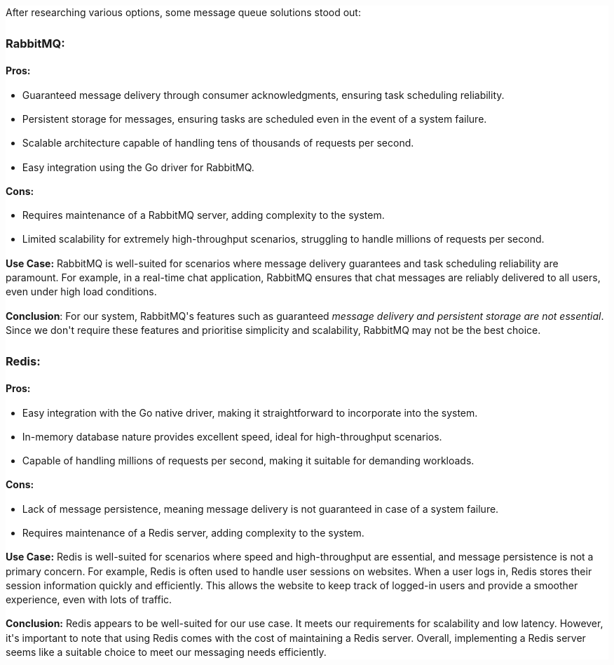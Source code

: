 After researching various options, some message queue solutions stood out:

### RabbitMQ:

**Pros:**

* Guaranteed message delivery through consumer acknowledgments, ensuring task scheduling reliability.
    
* Persistent storage for messages, ensuring tasks are scheduled even in the event of a system failure.
    
* Scalable architecture capable of handling tens of thousands of requests per second.
    
* Easy integration using the Go driver for RabbitMQ.
    

**Cons:**

* Requires maintenance of a RabbitMQ server, adding complexity to the system.
    
* Limited scalability for extremely high-throughput scenarios, struggling to handle millions of requests per second.
    

**Use Case:** RabbitMQ is well-suited for scenarios where message delivery guarantees and task scheduling reliability are paramount. For example, in a real-time chat application, RabbitMQ ensures that chat messages are reliably delivered to all users, even under high load conditions.

**Conclusion**: For our system, RabbitMQ's features such as guaranteed *message delivery and persistent storage are not essential*. Since we don't require these features and prioritise simplicity and scalability, RabbitMQ may not be the best choice.

### Redis:

**Pros:**

* Easy integration with the Go native driver, making it straightforward to incorporate into the system.
    
* In-memory database nature provides excellent speed, ideal for high-throughput scenarios.
    
* Capable of handling millions of requests per second, making it suitable for demanding workloads.
    

**Cons:**

* Lack of message persistence, meaning message delivery is not guaranteed in case of a system failure.
    
* Requires maintenance of a Redis server, adding complexity to the system.
    

**Use Case:** Redis is well-suited for scenarios where speed and high-throughput are essential, and message persistence is not a primary concern. For example, Redis is often used to handle user sessions on websites. When a user logs in, Redis stores their session information quickly and efficiently. This allows the website to keep track of logged-in users and provide a smoother experience, even with lots of traffic.

**Conclusion:** Redis appears to be well-suited for our use case. It meets our requirements for scalability and low latency. However, it's important to note that using Redis comes with the cost of maintaining a Redis server. Overall, implementing a Redis server seems like a suitable choice to meet our messaging needs efficiently.

